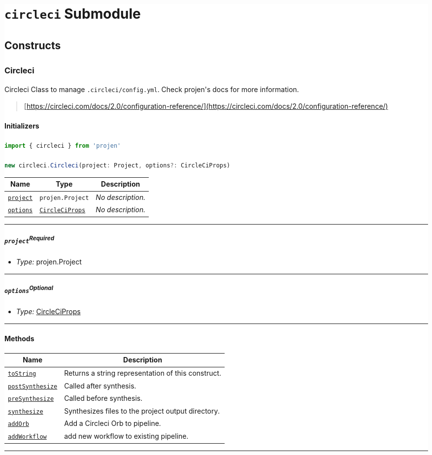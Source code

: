 # `circleci` Submodule <a name="`circleci` Submodule" id="projen.circleci"></a>

## Constructs <a name="Constructs" id="Constructs"></a>

### Circleci <a name="Circleci" id="projen.circleci.Circleci"></a>

Circleci Class to manage `.circleci/config.yml`. Check projen's docs for more information.

> [https://circleci.com/docs/2.0/configuration-reference/](https://circleci.com/docs/2.0/configuration-reference/)

#### Initializers <a name="Initializers" id="projen.circleci.Circleci.Initializer"></a>

```typescript
import { circleci } from 'projen'

new circleci.Circleci(project: Project, options?: CircleCiProps)
```

| **Name** | **Type** | **Description** |
| --- | --- | --- |
| <code><a href="#projen.circleci.Circleci.Initializer.parameter.project">project</a></code> | <code>projen.Project</code> | *No description.* |
| <code><a href="#projen.circleci.Circleci.Initializer.parameter.options">options</a></code> | <code><a href="#projen.circleci.CircleCiProps">CircleCiProps</a></code> | *No description.* |

---

##### `project`<sup>Required</sup> <a name="project" id="projen.circleci.Circleci.Initializer.parameter.project"></a>

- *Type:* projen.Project

---

##### `options`<sup>Optional</sup> <a name="options" id="projen.circleci.Circleci.Initializer.parameter.options"></a>

- *Type:* <a href="#projen.circleci.CircleCiProps">CircleCiProps</a>

---

#### Methods <a name="Methods" id="Methods"></a>

| **Name** | **Description** |
| --- | --- |
| <code><a href="#projen.circleci.Circleci.toString">toString</a></code> | Returns a string representation of this construct. |
| <code><a href="#projen.circleci.Circleci.postSynthesize">postSynthesize</a></code> | Called after synthesis. |
| <code><a href="#projen.circleci.Circleci.preSynthesize">preSynthesize</a></code> | Called before synthesis. |
| <code><a href="#projen.circleci.Circleci.synthesize">synthesize</a></code> | Synthesizes files to the project output directory. |
| <code><a href="#projen.circleci.Circleci.addOrb">addOrb</a></code> | Add a Circleci Orb to pipeline. |
| <code><a href="#projen.circleci.Circleci.addWorkflow">addWorkflow</a></code> | add new workflow to existing pipeline. |

---